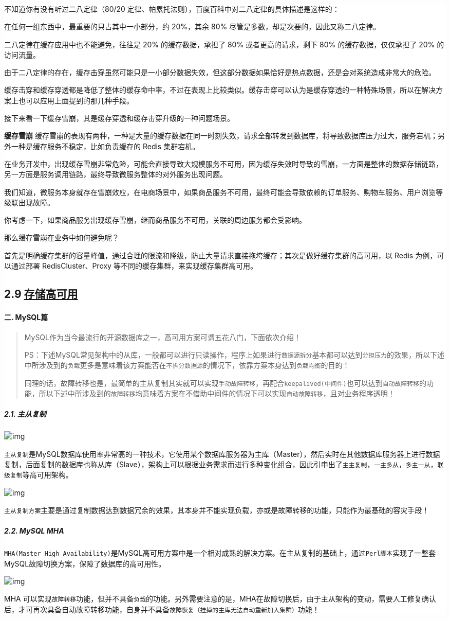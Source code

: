 不知道你有没有听过二八定律（80/20 定律、帕累托法则），百度百科中对二八定律的具体描述是这样的：

在任何一组东西中，最重要的只占其中一小部分，约 20%，其余 80% 尽管是多数，却是次要的，因此又称二八定律。

二八定律在缓存应用中也不能避免，往往是 20% 的缓存数据，承担了 80% 或者更高的请求，剩下 80% 的缓存数据，仅仅承担了 20% 的访问流量。

由于二八定律的存在，缓存击穿虽然可能只是一小部分数据失效，但这部分数据如果恰好是热点数据，还是会对系统造成非常大的危险。

缓存击穿和缓存穿透都是降低了整体的缓存命中率，不过在表现上比较类似。缓存击穿可以认为是缓存穿透的一种特殊场景，所以在解决方案上也可以应用上面提到的那几种手段。

接下来看一下缓存雪崩，其是缓存穿透和缓存击穿升级的一种问题场景。

**缓存雪崩**
缓存雪崩的表现有两种，一种是大量的缓存数据在同一时刻失效，请求全部转发到数据库，将导致数据库压力过大，服务宕机；另外一种是缓存服务不稳定，比如负责缓存的 Redis 集群宕机。

在业务开发中，出现缓存雪崩非常危险，可能会直接导致大规模服务不可用，因为缓存失效时导致的雪崩，一方面是整体的数据存储链路，另一方面是服务调用链路，最终导致微服务整体的对外服务出现问题。

我们知道，微服务本身就存在雪崩效应，在电商场景中，如果商品服务不可用，最终可能会导致依赖的订单服务、购物车服务、用户浏览等级联出现故障。

你考虑一下，如果商品服务出现缓存雪崩，继而商品服务不可用，关联的周边服务都会受影响。

那么缓存雪崩在业务中如何避免呢？

首先是明确缓存集群的容量峰值，通过合理的限流和降级，防止大量请求直接拖垮缓存；其次是做好缓存集群的高可用，以 Redis 为例，可以通过部署 RedisCluster、Proxy 等不同的缓存集群，来实现缓存集群高可用。

## 2.9 [存储高可用](https://www.cnblogs.com/timePasser-leoli/p/12566256.html)

#### 二. MySQL篇

> MySQL作为当今最流行的开源数据库之一，高可用方案可谓五花八门，下面依次介绍！
>
> PS：下述MySQL常见架构中的从库，一般都可以进行只读操作，程序上如果进行`数据源拆分`基本都可以达到`分担压力`的效果，所以下述中所涉及到的`负载`更多是意味着该方案能否在`不拆分数据源`的情况下，依靠方案本身达到`负载均衡`的目的！
>
> 同理的话，故障转移也是，最简单的主从复制其实就可以实现`手动故障转移`，再配合`keepalived(中间件)`也可以达到`自动故障转移`的功能，所以下述中所涉及到的`故障转移`均意味着方案在不借助中间件的情况下可以实现`自动故障转移`，且对业务程序透明！

##### 2.1. 主从复制

![img](https://oa.epoint.com.cn/EpointCommunity/eWebEditor/uploadfile/20200320173131729001.png)

`主从复制`是MySQL数据库使用率非常高的一种技术，它使用某个数据库服务器为主库（Master），然后实时在其他数据库服务器上进行数据复制，后面复制的数据库也称从库（Slave），架构上可以根据业务需求而进行多种变化组合，因此引申出了`主主复制`，`一主多从`，`多主一从`，`联级复制`等高可用架构。

![img](https://oa.epoint.com.cn/EpointCommunity/eWebEditor/uploadfile/20200320173139343001.png)

`主从复制方案`主要是通过复制数据达到数据冗余的效果，其本身并不能实现负载，亦或是故障转移的功能，只能作为最基础的容灾手段！

##### 2.2. MySQL MHA

`MHA(Master High Availability)`是MySQL高可用方案中是一个相对成熟的解决方案。在主从复制的基础上，通过`Perl脚本`实现了一整套MySQL故障切换方案，保障了数据库的高可用性。

![img](https://oa.epoint.com.cn/EpointCommunity/eWebEditor/uploadfile/20200320173146551001.png)

MHA 可以实现`故障转移`功能，但并不具备`负载`的功能。另外需要注意的是，MHA在故障切换后，由于主从架构的变动，需要人工修复确认后，才可再次具备自动故障转移功能，自身并不具备`故障恢复（挂掉的主库无法自动重新加入集群）`功能！
